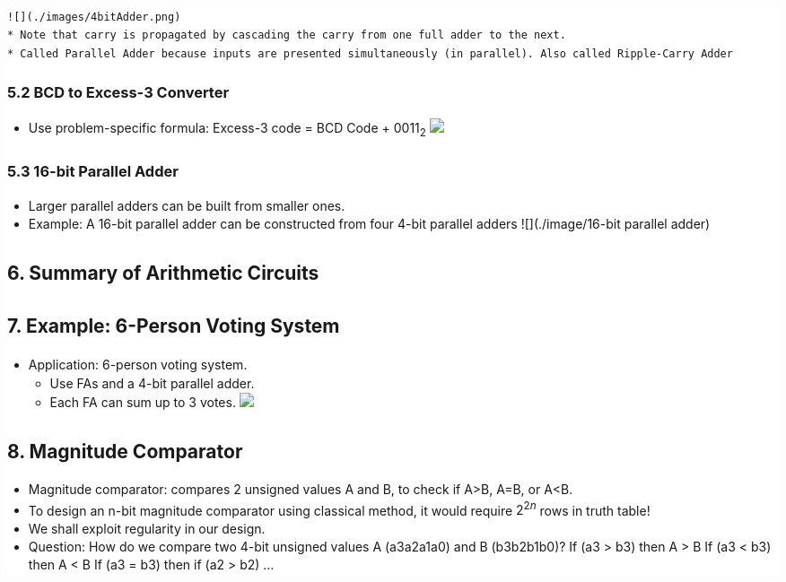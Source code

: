 	![](./images/4bitAdder.png)
	* Note that carry is propagated by cascading the carry from one full adder to the next.
	* Called Parallel Adder because inputs are presented simultaneously (in parallel). Also called Ripple-Carry Adder

### 5.2 BCD to Excess-3 Converter
*  Use problem-specific formula:
	Excess-3 code = BCD Code + $0011_2$
	![](./BlockBCD.png)
### 5.3 16-bit Parallel Adder
* Larger parallel adders can be built from smaller ones.
* Example: A 16-bit parallel adder can be constructed from four 4-bit parallel adders
![](./image/16-bit parallel adder)

## 6. Summary of Arithmetic Circuits

##  7. Example: 6-Person Voting System
* Application: 6-person voting system.
	* Use FAs and a 4-bit parallel adder.
	* Each FA can sum up to 3 votes.
	![](./images/voter)

## 8. Magnitude Comparator
* Magnitude comparator: compares 2 unsigned values A and B, to check if A>B, A=B, or A<B.
* To design an n-bit magnitude comparator using classical method, it would require $2^{2n}$ rows in truth table!
* We shall exploit regularity in our design.
* Question: How do we compare two 4-bit unsigned values A (a3a2a1a0) and B 
(b3b2b1b0)?
 If (a3 > b3) then A > B
 If (a3 < b3) then A < B
 If (a3 = b3) then if (a2 > b2) … 
